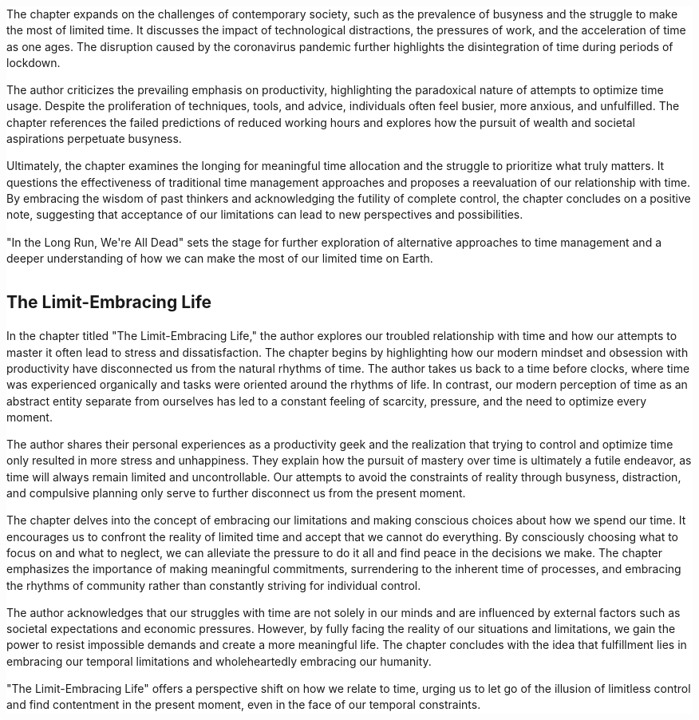 The chapter expands on the challenges of contemporary society, such as the prevalence of busyness and the struggle to make the most of limited time. It discusses the impact of technological distractions, the pressures of work, and the acceleration of time as one ages. The disruption caused by the coronavirus pandemic further highlights the disintegration of time during periods of lockdown.

The author criticizes the prevailing emphasis on productivity, highlighting the paradoxical nature of attempts to optimize time usage. Despite the proliferation of techniques, tools, and advice, individuals often feel busier, more anxious, and unfulfilled. The chapter references the failed predictions of reduced working hours and explores how the pursuit of wealth and societal aspirations perpetuate busyness.

Ultimately, the chapter examines the longing for meaningful time allocation and the struggle to prioritize what truly matters. It questions the effectiveness of traditional time management approaches and proposes a reevaluation of our relationship with time. By embracing the wisdom of past thinkers and acknowledging the futility of complete control, the chapter concludes on a positive note, suggesting that acceptance of our limitations can lead to new perspectives and possibilities.

"In the Long Run, We're All Dead" sets the stage for further exploration of alternative approaches to time management and a deeper understanding of how we can make the most of our limited time on Earth.

## The Limit-Embracing Life

In the chapter titled "The Limit-Embracing Life," the author explores our troubled relationship with time and how our attempts to master it often lead to stress and dissatisfaction. The chapter begins by highlighting how our modern mindset and obsession with productivity have disconnected us from the natural rhythms of time. The author takes us back to a time before clocks, where time was experienced organically and tasks were oriented around the rhythms of life. In contrast, our modern perception of time as an abstract entity separate from ourselves has led to a constant feeling of scarcity, pressure, and the need to optimize every moment.

The author shares their personal experiences as a productivity geek and the realization that trying to control and optimize time only resulted in more stress and unhappiness. They explain how the pursuit of mastery over time is ultimately a futile endeavor, as time will always remain limited and uncontrollable. Our attempts to avoid the constraints of reality through busyness, distraction, and compulsive planning only serve to further disconnect us from the present moment.

The chapter delves into the concept of embracing our limitations and making conscious choices about how we spend our time. It encourages us to confront the reality of limited time and accept that we cannot do everything. By consciously choosing what to focus on and what to neglect, we can alleviate the pressure to do it all and find peace in the decisions we make. The chapter emphasizes the importance of making meaningful commitments, surrendering to the inherent time of processes, and embracing the rhythms of community rather than constantly striving for individual control.

The author acknowledges that our struggles with time are not solely in our minds and are influenced by external factors such as societal expectations and economic pressures. However, by fully facing the reality of our situations and limitations, we gain the power to resist impossible demands and create a more meaningful life. The chapter concludes with the idea that fulfillment lies in embracing our temporal limitations and wholeheartedly embracing our humanity.

"The Limit-Embracing Life" offers a perspective shift on how we relate to time, urging us to let go of the illusion of limitless control and find contentment in the present moment, even in the face of our temporal constraints.
